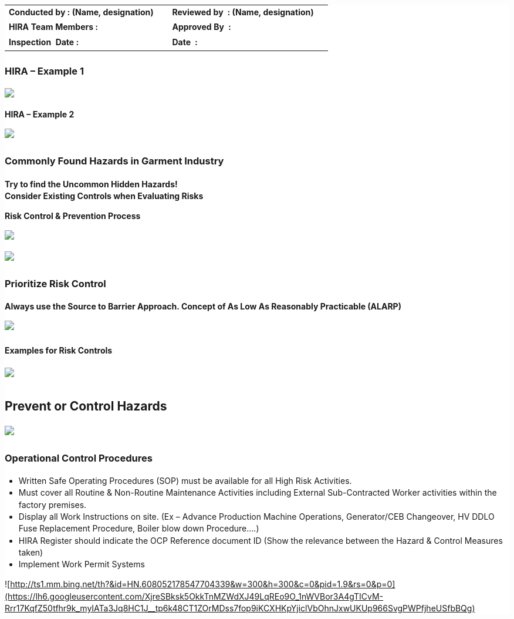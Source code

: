 <table class="has-fixed-layout"><tbody><tr><td><strong>Conducted by : (Name, designation)</strong></td><td>&nbsp;</td><td><strong>Reviewed by&nbsp; : (Name, designation)</strong></td><td>&nbsp;</td></tr><tr><td><strong>HIRA Team Members :</strong></td><td>&nbsp;</td><td><strong>Approved By&nbsp; :</strong></td><td>&nbsp;</td></tr><tr><td><strong>Inspection&nbsp; Date :</strong></td><td>&nbsp;</td><td><strong>Date&nbsp; :</strong></td><td>&nbsp;</td></tr></tbody></table>

### **HIRA – Example 1** 

![](images/image-25.png)

**HIRA – Example 2** 

![](images/image-26.png)

### **Commonly Found Hazards** **in Garment Industry**

**Try to find the Uncommon Hidden Hazards!**  
**Consider Existing Controls when Evaluating Risks**

**Risk Control & Prevention Process** 

![](images/image-27.png)

![](https://lh5.googleusercontent.com/TqBBY4ug2niE0DvmCGihpjpVJw7CLqslrz5BvjGm9uuUcom3qfYXisNQ3YDJfqts5XBy-baptezoLIgujXR9m0nN1F1DACyncT970PkEJImSuRdtslNH11K-I1ceRPV9m-f_mZOtLArwvFYPxvk)

### **Prioritize Risk Control** 

**Always use the Source to Barrier Approach. Concept of As Low As Reasonably Practicable (ALARP)** 

![](images/image-28.png)

#### **Examples for Risk Controls**

![](images/image-31.png)

## **Prevent or Control Hazards**

![](images/image-30.png)

### **Operational Control Procedures**

- Written Safe Operating Procedures (SOP) must be available for all High Risk Activities.
- Must cover all Routine & Non-Routine Maintenance Activities including External Sub-Contracted Worker activities within the factory premises.
- Display all Work Instructions on site. (Ex – Advance Production Machine Operations, Generator/CEB Changeover, HV DDLO Fuse Replacement Procedure, Boiler blow down Procedure….)
- HIRA Register should indicate the OCP Reference document ID (Show the relevance between the Hazard & Control Measures taken)
- Implement Work Permit Systems

![http://ts1.mm.bing.net/th?&id=HN.608052178547704339&w=300&h=300&c=0&pid=1.9&rs=0&p=0](https://lh6.googleusercontent.com/XjreSBksk5OkkTnMZWdXJ49LqREo9O_1nWVBor3A4gTICvM-Rrr17KqfZ50tfhr9k_myIATa3Jq8HC1J__tp6k48CT1ZOrMDss7fop9iKCXHKpYjiclVbOhnJxwUKUp966SvgPWPfjheUSfbBQg)
